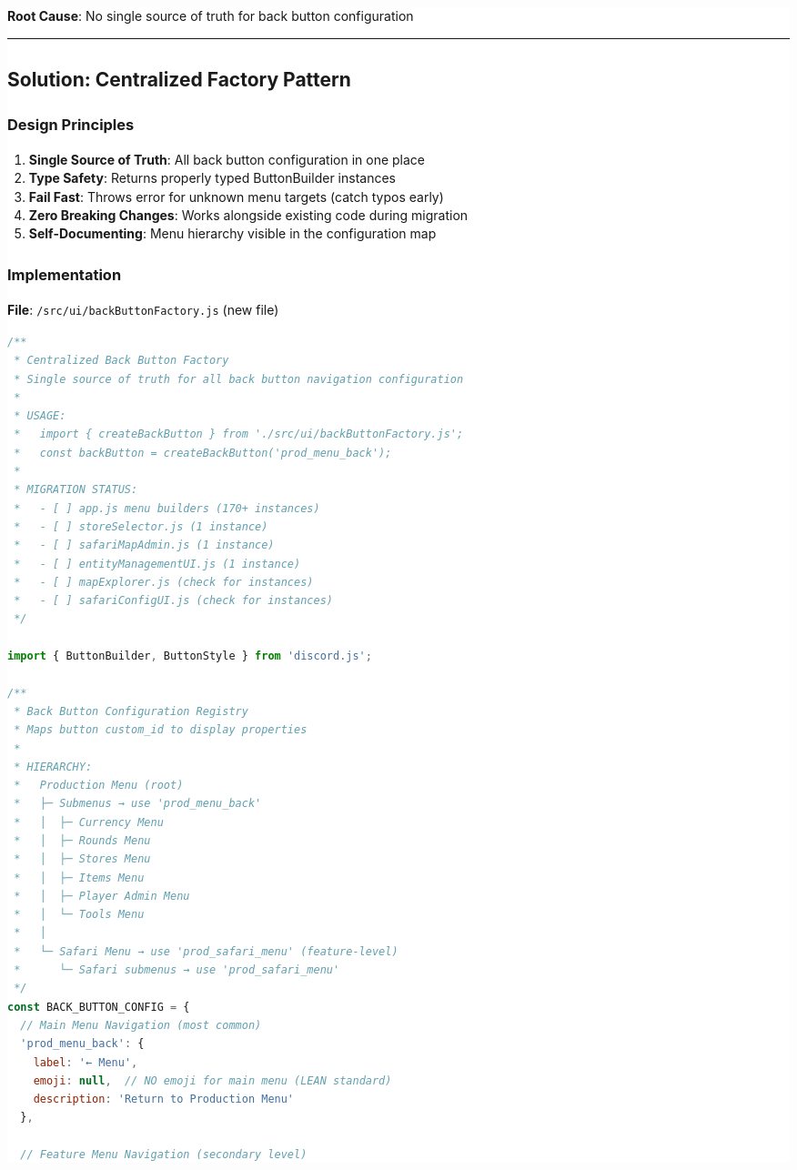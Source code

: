 **Root Cause**: No single source of truth for back button configuration

---

## Solution: Centralized Factory Pattern

### Design Principles

1. **Single Source of Truth**: All back button configuration in one place
2. **Type Safety**: Returns properly typed ButtonBuilder instances
3. **Fail Fast**: Throws error for unknown menu targets (catch typos early)
4. **Zero Breaking Changes**: Works alongside existing code during migration
5. **Self-Documenting**: Menu hierarchy visible in the configuration map

### Implementation

**File**: `/src/ui/backButtonFactory.js` (new file)

```javascript
/**
 * Centralized Back Button Factory
 * Single source of truth for all back button navigation configuration
 *
 * USAGE:
 *   import { createBackButton } from './src/ui/backButtonFactory.js';
 *   const backButton = createBackButton('prod_menu_back');
 *
 * MIGRATION STATUS:
 *   - [ ] app.js menu builders (170+ instances)
 *   - [ ] storeSelector.js (1 instance)
 *   - [ ] safariMapAdmin.js (1 instance)
 *   - [ ] entityManagementUI.js (1 instance)
 *   - [ ] mapExplorer.js (check for instances)
 *   - [ ] safariConfigUI.js (check for instances)
 */

import { ButtonBuilder, ButtonStyle } from 'discord.js';

/**
 * Back Button Configuration Registry
 * Maps button custom_id to display properties
 *
 * HIERARCHY:
 *   Production Menu (root)
 *   ├─ Submenus → use 'prod_menu_back'
 *   │  ├─ Currency Menu
 *   │  ├─ Rounds Menu
 *   │  ├─ Stores Menu
 *   │  ├─ Items Menu
 *   │  ├─ Player Admin Menu
 *   │  └─ Tools Menu
 *   │
 *   └─ Safari Menu → use 'prod_safari_menu' (feature-level)
 *      └─ Safari submenus → use 'prod_safari_menu'
 */
const BACK_BUTTON_CONFIG = {
  // Main Menu Navigation (most common)
  'prod_menu_back': {
    label: '← Menu',
    emoji: null,  // NO emoji for main menu (LEAN standard)
    description: 'Return to Production Menu'
  },

  // Feature Menu Navigation (secondary level)
```